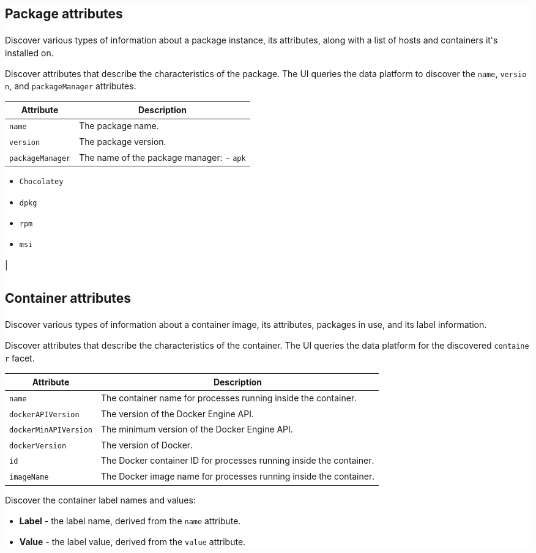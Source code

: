 ## Package attributes

Discover various types of information about a package instance, its attributes, along with a list of hosts and containers it's installed on.

Discover attributes that describe the characteristics of the package. The UI queries the data platform to discover the `name`, `version`, and `packageManager` attributes.

|Attribute|Description|
|---------|-----------|
|`name`|The package name.|
|`version`|The package version.|
|`packageManager`|The name of the package manager: -   `apk`

-   `Chocolatey`

-   `dpkg`

-   `rpm`

-   `msi`


|

## Container attributes

Discover various types of information about a container image, its attributes, packages in use, and its label information.

Discover attributes that describe the characteristics of the container. The UI queries the data platform for the discovered `container` facet.

|Attribute|Description|
|---------|-----------|
|`name`|The container name for processes running inside the container.|
|`dockerAPIVersion`|The version of the Docker Engine API.|
|`dockerMinAPIVersion`|The minimum version of the Docker Engine API.|
|`dockerVersion`|The version of Docker.|
|`id`|The Docker container ID for processes running inside the container.|
|`imageName`|The Docker image name for processes running inside the container.|

Discover the container label names and values:

-   **Label** - the label name, derived from the `name` attribute.

-   **Value** - the label value, derived from the `value` attribute.


